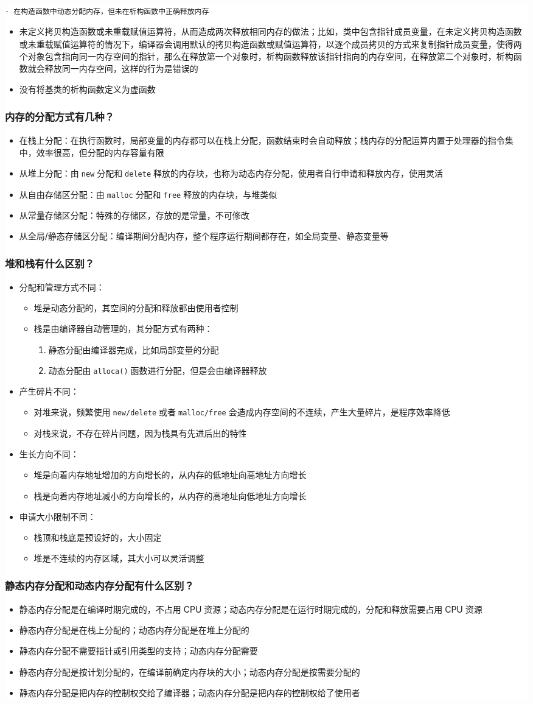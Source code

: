     - 在构造函数中动态分配内存，但未在析构函数中正确释放内存

- 未定义拷贝构造函数或未重载赋值运算符，从而造成两次释放相同内存的做法；比如，类中包含指针成员变量，在未定义拷贝构造函数或未重载赋值运算符的情况下，编译器会调用默认的拷贝构造函数或赋值运算符，以逐个成员拷贝的方式来复制指针成员变量，使得两个对象包含指向同一内存空间的指针，那么在释放第一个对象时，析构函数释放该指针指向的内存空间，在释放第二个对象时，析构函数就会释放同一内存空间，这样的行为是错误的

- 没有将基类的析构函数定义为虚函数

### 内存的分配方式有几种？

- 在栈上分配：在执行函数时，局部变量的内存都可以在栈上分配，函数结束时会自动释放；栈内存的分配运算内置于处理器的指令集中，效率很高，但分配的内存容量有限

- 从堆上分配：由 `new` 分配和 `delete` 释放的内存块，也称为动态内存分配，使用者自行申请和释放内存，使用灵活

- 从自由存储区分配：由 `malloc` 分配和 `free` 释放的内存块，与堆类似

- 从常量存储区分配：特殊的存储区，存放的是常量，不可修改

- 从全局/静态存储区分配：编译期间分配内存，整个程序运行期间都存在，如全局变量、静态变量等

### 堆和栈有什么区别？

- 分配和管理方式不同：

    - 堆是动态分配的，其空间的分配和释放都由使用者控制

    - 栈是由编译器自动管理的，其分配方式有两种：

        1. 静态分配由编译器完成，比如局部变量的分配

        2. 动态分配由 `alloca()` 函数进行分配，但是会由编译器释放

- 产生碎片不同：

    - 对堆来说，频繁使用 `new/delete` 或者 `malloc/free` 会造成内存空间的不连续，产生大量碎片，是程序效率降低

    - 对栈来说，不存在碎片问题，因为栈具有先进后出的特性

- 生长方向不同：

    - 堆是向着内存地址增加的方向增长的，从内存的低地址向高地址方向增长

    - 栈是向着内存地址减小的方向增长的，从内存的高地址向低地址方向增长

- 申请大小限制不同：

    - 栈顶和栈底是预设好的，大小固定

    - 堆是不连续的内存区域，其大小可以灵活调整

### 静态内存分配和动态内存分配有什么区别？

- 静态内存分配是在编译时期完成的，不占用 CPU 资源；动态内存分配是在运行时期完成的，分配和释放需要占用 CPU 资源

- 静态内存分配是在栈上分配的；动态内存分配是在堆上分配的

- 静态内存分配不需要指针或引用类型的支持；动态内存分配需要

- 静态内存分配是按计划分配的，在编译前确定内存块的大小；动态内存分配是按需要分配的

- 静态内存分配是把内存的控制权交给了编译器；动态内存分配是把内存的控制权给了使用者
